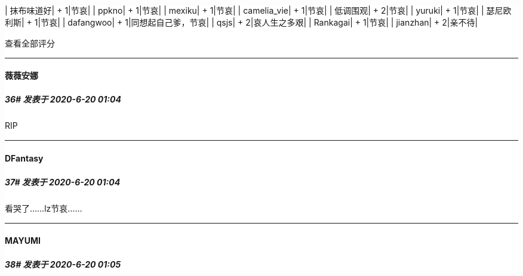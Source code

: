 | 抹布味道好| + 1|节哀|
| ppkno| + 1|节哀|
| mexiku| + 1|节哀|
| camelia_vie| + 1|节哀|
| 低调围观| + 2|节哀|
| yuruki| + 1|节哀|
| 瑟尼欧利斯| + 1|节哀|
| dafangwoo| + 1|同想起自己爹，节哀|
| qsjs| + 2|哀人生之多艰|
| Rankagai| + 1|节哀|
| jianzhan| + 2|亲不待|



查看全部评分






*****

####  薇薇安娜  
##### 36#       发表于 2020-6-20 01:04




RIP







*****

####  DFantasy  
##### 37#       发表于 2020-6-20 01:04




看哭了……lz节哀……







*****

####  MAYUMI  
##### 38#       发表于 2020-6-20 01:05
